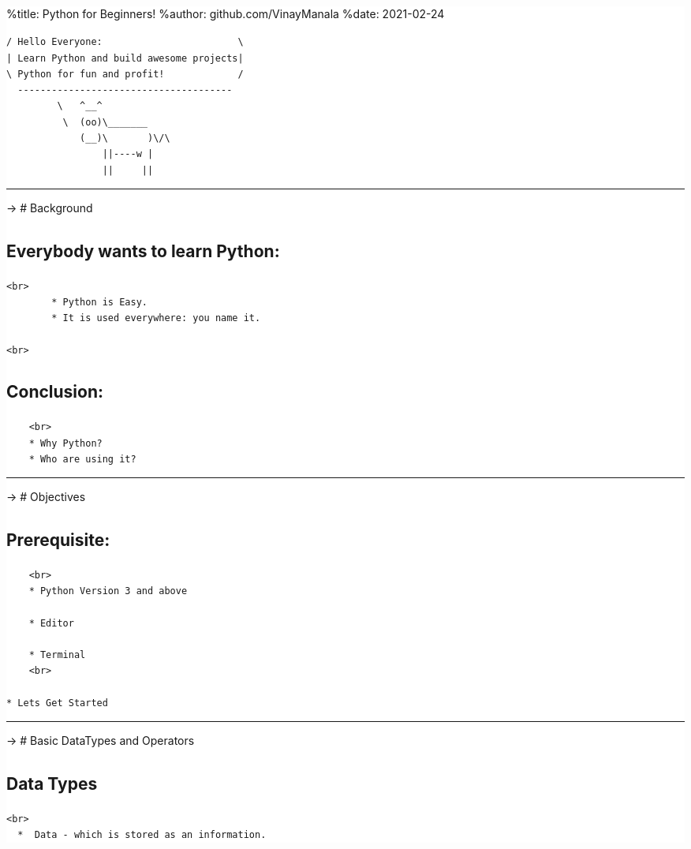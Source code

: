 %title: Python for Beginners!
%author: github.com/VinayManala
%date: 2021-02-24

    / Hello Everyone:                        \
    | Learn Python and build awesome projects|
    \ Python for fun and profit!             /
      --------------------------------------
             \   ^__^ 
              \  (oo)\_______
                 (__)\       )\/\
                     ||----w |
                     ||     ||
    

-------------------------------------------------------------------------------
-> # Background

##  Everybody wants to learn Python:
    <br>        
            * Python is Easy.
            * It is used everywhere: you name it.
    
    <br>
##  Conclusion:
        <br>
        * Why Python?
        * Who are using it?

-------------------------------------------------------------------------------

-> # Objectives

##  Prerequisite:

        <br>
        * Python Version 3 and above

        * Editor

        * Terminal 
        <br>

    * Lets Get Started

-------------------------------------------------------------------------------

-> # Basic DataTypes and Operators

##  Data Types
    <br>
      *  Data - which is stored as an information.
